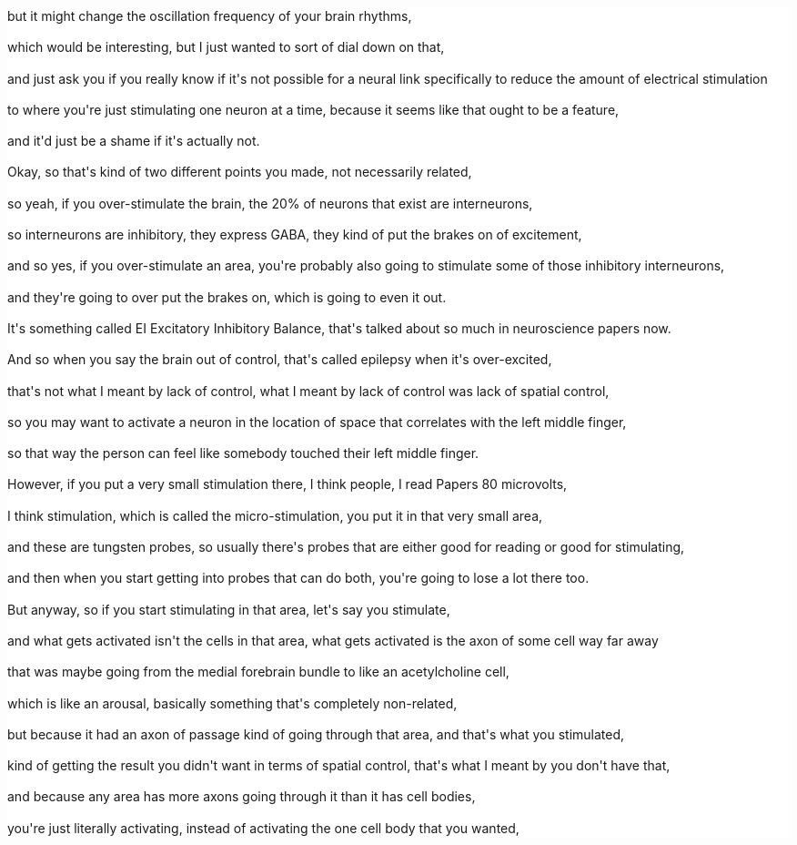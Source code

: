 but it might change the oscillation frequency of your brain rhythms,

which would be interesting, but I just wanted to sort of dial down on that,

and just ask you if you really know if it's not possible for a neural link specifically to reduce the amount of electrical stimulation

to where you're just stimulating one neuron at a time, because it seems like that ought to be a feature,

and it'd just be a shame if it's actually not.

Okay, so that's kind of two different points you made, not necessarily related,

so yeah, if you over-stimulate the brain, the 20% of neurons that exist are interneurons,

so interneurons are inhibitory, they express GABA, they kind of put the brakes on of excitement,

and so yes, if you over-stimulate an area, you're probably also going to stimulate some of those inhibitory interneurons,

and they're going to over put the brakes on, which is going to even it out.

It's something called EI Excitatory Inhibitory Balance, that's talked about so much in neuroscience papers now.

And so when you say the brain out of control, that's called epilepsy when it's over-excited,

that's not what I meant by lack of control, what I meant by lack of control was lack of spatial control,

so you may want to activate a neuron in the location of space that correlates with the left middle finger,

so that way the person can feel like somebody touched their left middle finger.

However, if you put a very small stimulation there, I think people, I read Papers 80 microvolts,

I think stimulation, which is called the micro-stimulation, you put it in that very small area,

and these are tungsten probes, so usually there's probes that are either good for reading or good for stimulating,

and then when you start getting into probes that can do both, you're going to lose a lot there too.

But anyway, so if you start stimulating in that area, let's say you stimulate,

and what gets activated isn't the cells in that area, what gets activated is the axon of some cell way far away

that was maybe going from the medial forebrain bundle to like an acetylcholine cell,

which is like an arousal, basically something that's completely non-related,

but because it had an axon of passage kind of going through that area, and that's what you stimulated,

kind of getting the result you didn't want in terms of spatial control, that's what I meant by you don't have that,

and because any area has more axons going through it than it has cell bodies,

you're just literally activating, instead of activating the one cell body that you wanted,
